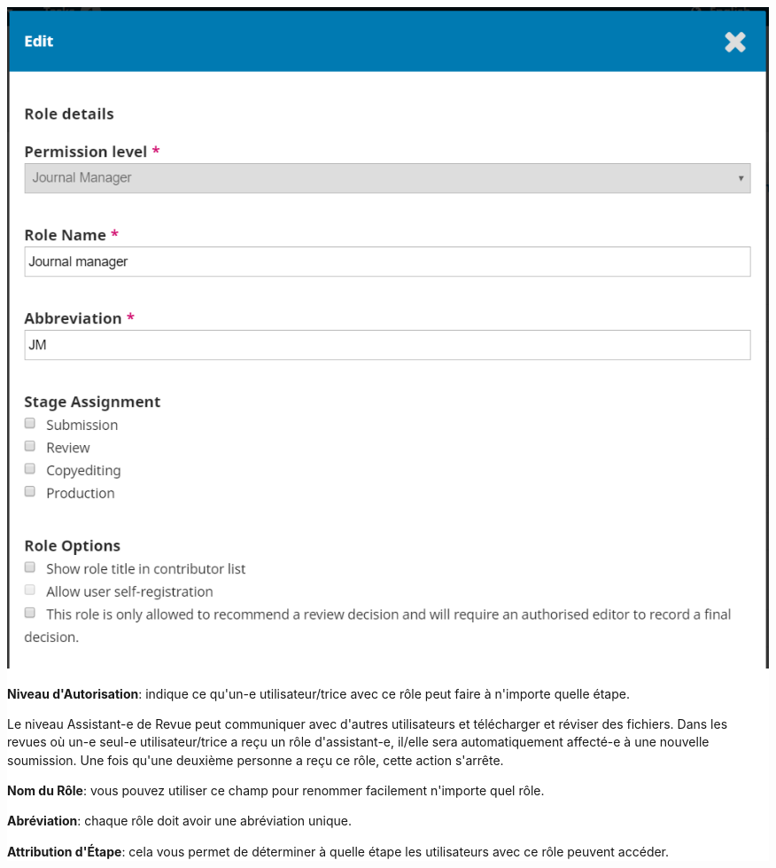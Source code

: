 ![](./assets/learning-ojs3.1-jm-users-roles-edit.png)

**Niveau d'Autorisation**: indique ce qu'un-e utilisateur/trice avec ce rôle peut faire à n'importe quelle étape.

Le niveau Assistant-e de Revue peut communiquer avec d'autres utilisateurs et télécharger et réviser des fichiers. Dans les revues où un-e seul-e utilisateur/trice a reçu un rôle d'assistant-e, il/elle sera automatiquement affecté-e à une nouvelle soumission. Une fois qu'une deuxième personne a reçu ce rôle, cette action s'arrête.

**Nom du Rôle**: vous pouvez utiliser ce champ pour renommer facilement n'importe quel rôle.

**Abréviation**: chaque rôle doit avoir une abréviation unique.

**Attribution d'Étape**: cela vous permet de déterminer à quelle étape les utilisateurs avec ce rôle peuvent accéder.
